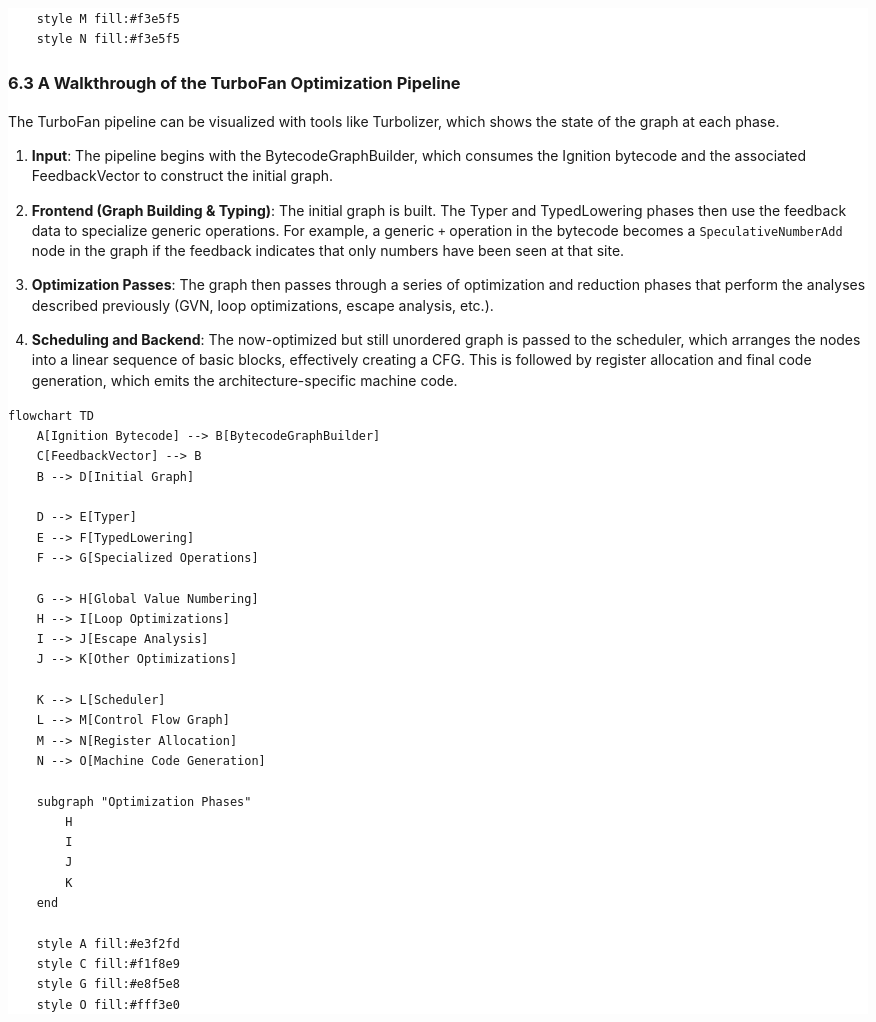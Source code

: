 ```mermaid
    style M fill:#f3e5f5
    style N fill:#f3e5f5
```

### 6.3 A Walkthrough of the TurboFan Optimization Pipeline

The TurboFan pipeline can be visualized with tools like Turbolizer, which shows the state of the graph at each phase.

1. **Input**: The pipeline begins with the BytecodeGraphBuilder, which consumes the Ignition bytecode and the associated FeedbackVector to construct the initial graph.

2. **Frontend (Graph Building & Typing)**: The initial graph is built. The Typer and TypedLowering phases then use the feedback data to specialize generic operations. For example, a generic `+` operation in the bytecode becomes a `SpeculativeNumberAdd` node in the graph if the feedback indicates that only numbers have been seen at that site.

3. **Optimization Passes**: The graph then passes through a series of optimization and reduction phases that perform the analyses described previously (GVN, loop optimizations, escape analysis, etc.).

4. **Scheduling and Backend**: The now-optimized but still unordered graph is passed to the scheduler, which arranges the nodes into a linear sequence of basic blocks, effectively creating a CFG. This is followed by register allocation and final code generation, which emits the architecture-specific machine code.

```mermaid
flowchart TD
    A[Ignition Bytecode] --> B[BytecodeGraphBuilder]
    C[FeedbackVector] --> B
    B --> D[Initial Graph]

    D --> E[Typer]
    E --> F[TypedLowering]
    F --> G[Specialized Operations]

    G --> H[Global Value Numbering]
    H --> I[Loop Optimizations]
    I --> J[Escape Analysis]
    J --> K[Other Optimizations]

    K --> L[Scheduler]
    L --> M[Control Flow Graph]
    M --> N[Register Allocation]
    N --> O[Machine Code Generation]

    subgraph "Optimization Phases"
        H
        I
        J
        K
    end

    style A fill:#e3f2fd
    style C fill:#f1f8e9
    style G fill:#e8f5e8
    style O fill:#fff3e0
```

